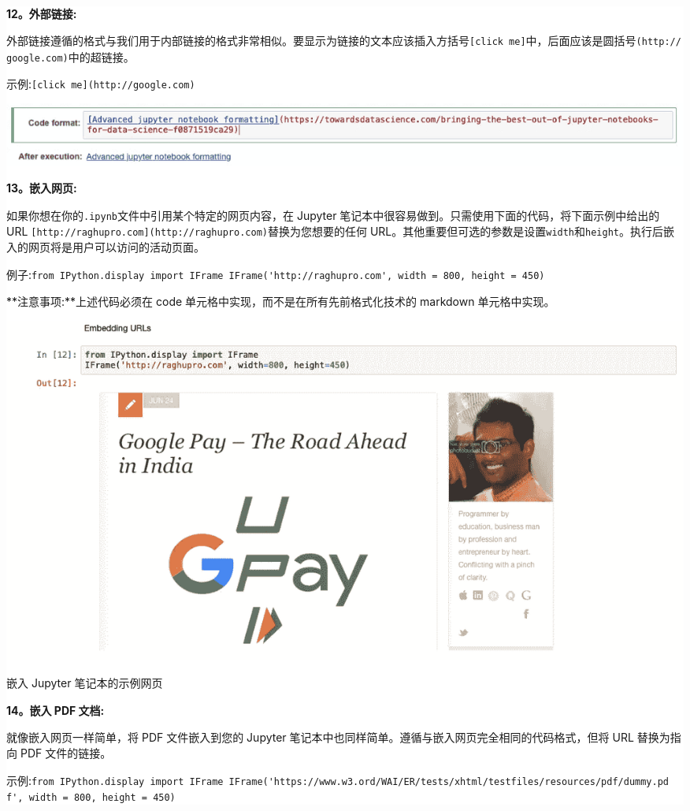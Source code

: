 **12。外部链接:**

外部链接遵循的格式与我们用于内部链接的格式非常相似。要显示为链接的文本应该插入方括号`[click me]`中，后面应该是圆括号`(http://google.com)`中的超链接。

示例:`[click me](http://google.com)`

![](img/3f5e4baf46ef98269cbea38148f80b0c.png)

**13。嵌入网页:**

如果你想在你的`.ipynb`文件中引用某个特定的网页内容，在 Jupyter 笔记本中很容易做到。只需使用下面的代码，将下面示例中给出的 URL `[http://raghupro.com](http://raghupro.com)`替换为您想要的任何 URL。其他重要但可选的参数是设置`width`和`height`。执行后嵌入的网页将是用户可以访问的活动页面。

例子:`from IPython.display import IFrame
IFrame('http://raghupro.com', width = 800, height = 450)`

**注意事项:**上述代码必须在 code 单元格中实现，而不是在所有先前格式化技术的 markdown 单元格中实现。

![](img/e8426f13f2c29ba45ac6bd668fd34b88.png)

嵌入 Jupyter 笔记本的示例网页

**14。嵌入 PDF 文档:**

就像嵌入网页一样简单，将 PDF 文件嵌入到您的 Jupyter 笔记本中也同样简单。遵循与嵌入网页完全相同的代码格式，但将 URL 替换为指向 PDF 文件的链接。

示例:`from IPython.display import IFrame
IFrame('https://www.w3.ord/WAI/ER/tests/xhtml/testfiles/resources/pdf/dummy.pdf', width = 800, height = 450)`
